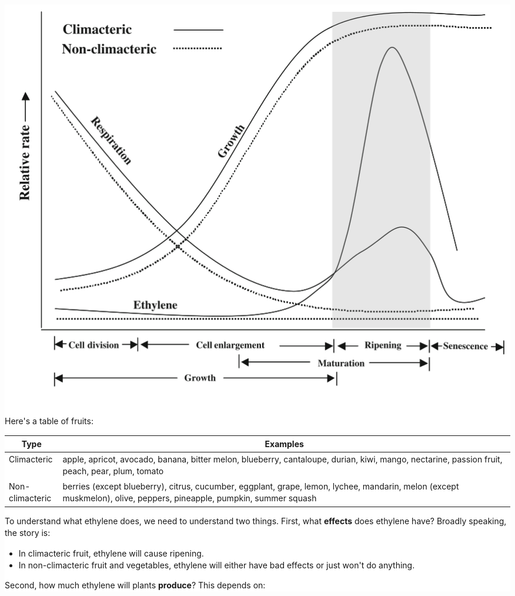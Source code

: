 ![paul figure](/img/ethylene/paul.svg)

Here's a table of fruits:

| Type            | Examples                                                     |
| --------------- | ------------------------------------------------------------ |
| Climacteric     | apple, apricot, avocado, banana, bitter melon, blueberry, cantaloupe, durian, kiwi, mango, nectarine, passion fruit, peach, pear, plum, tomato |
| Non-climacteric | berries (except blueberry), citrus, cucumber, eggplant, grape, lemon, lychee, mandarin, melon (except muskmelon), olive, peppers, pineapple, pumpkin, summer squash |

To understand what ethylene does, we need to understand two things. First, what **effects** does ethylene have? Broadly speaking, the story is:

* In climacteric fruit, ethylene will cause ripening.
* In non-climacteric fruit and vegetables, ethylene will either have bad effects or just won't do anything.

Second, how much ethylene will plants **produce**? This depends on:
